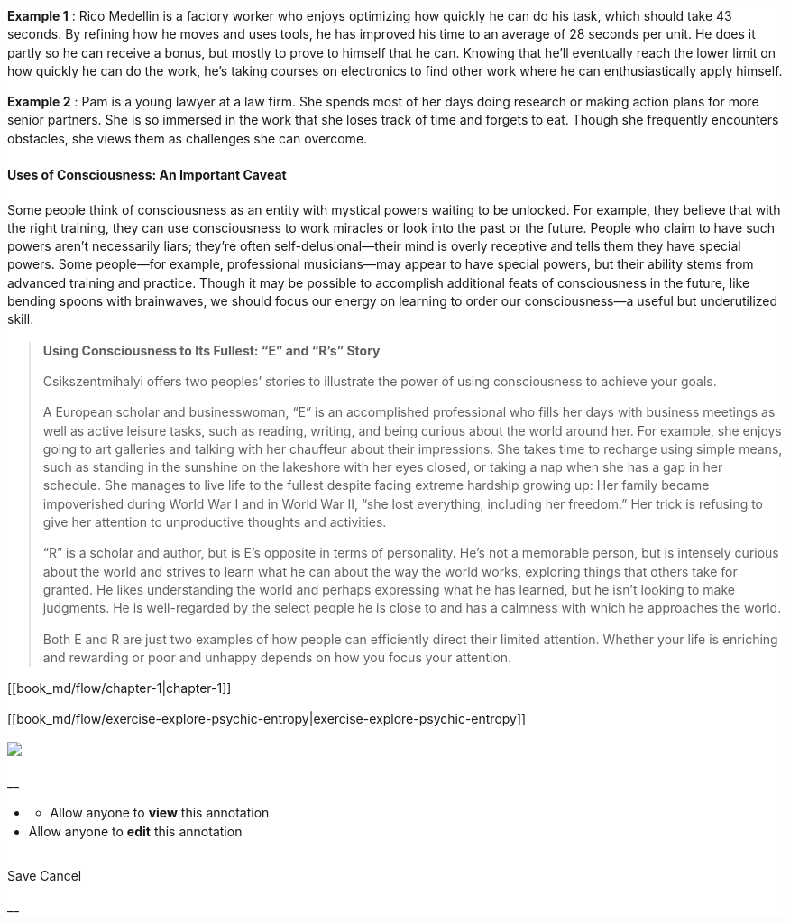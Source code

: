 

**Example 1** : Rico Medellin is a factory worker who enjoys optimizing how quickly he can do his task, which should take 43 seconds. By refining how he moves and uses tools, he has improved his time to an average of 28 seconds per unit. He does it partly so he can receive a bonus, but mostly to prove to himself that he can. Knowing that he’ll eventually reach the lower limit on how quickly he can do the work, he’s taking courses on electronics to find other work where he can enthusiastically apply himself.

**Example 2** : Pam is a young lawyer at a law firm. She spends most of her days doing research or making action plans for more senior partners. She is so immersed in the work that she loses track of time and forgets to eat. Though she frequently encounters obstacles, she views them as challenges she can overcome.

#### Uses of Consciousness: An Important Caveat

Some people think of consciousness as an entity with mystical powers waiting to be unlocked. For example, they believe that with the right training, they can use consciousness to work miracles or look into the past or the future. People who claim to have such powers aren’t necessarily liars; they’re often self-delusional—their mind is overly receptive and tells them they have special powers. Some people—for example, professional musicians—may appear to have special powers, but their ability stems from advanced training and practice. Though it may be possible to accomplish additional feats of consciousness in the future, like bending spoons with brainwaves, we should focus our energy on learning to order our consciousness—a useful but underutilized skill.

> **Using Consciousness to Its Fullest: “E” and “R’s” Story**
> 
> Csikszentmihalyi offers two peoples’ stories to illustrate the power of using consciousness to achieve your goals.
> 
> A European scholar and businesswoman, “E” is an accomplished professional who fills her days with business meetings as well as active leisure tasks, such as reading, writing, and being curious about the world around her. For example, she enjoys going to art galleries and talking with her chauffeur about their impressions. She takes time to recharge using simple means, such as standing in the sunshine on the lakeshore with her eyes closed, or taking a nap when she has a gap in her schedule. She manages to live life to the fullest despite facing extreme hardship growing up: Her family became impoverished during World War I and in World War II, “she lost everything, including her freedom.” Her trick is refusing to give her attention to unproductive thoughts and activities.
> 
> “R” is a scholar and author, but is E’s opposite in terms of personality. He’s not a memorable person, but is intensely curious about the world and strives to learn what he can about the way the world works, exploring things that others take for granted. He likes understanding the world and perhaps expressing what he has learned, but he isn’t looking to make judgments. He is well-regarded by the select people he is close to and has a calmness with which he approaches the world.
> 
> Both E and R are just two examples of how people can efficiently direct their limited attention. Whether your life is enriching and rewarding or poor and unhappy depends on how you focus your attention.

[[book_md/flow/chapter-1|chapter-1]]

[[book_md/flow/exercise-explore-psychic-entropy|exercise-explore-psychic-entropy]]

![](https://bat.bing.com/action/0?ti=56018282&Ver=2&mid=bdc9157d-61aa-4d90-a915-45870bc12718&sid=49fff5b0636c11eeb9c611038afc8668&vid=4a005010636c11ee80c703d4c4a7acd5&vids=0&msclkid=N&pi=0&lg=en-US&sw=800&sh=600&sc=24&nwd=1&tl=Shortform%20%7C%20Book&p=https%3A%2F%2Fwww.shortform.com%2Fapp%2Fbook%2Fflow%2Fchapter-2&r=&lt=363&evt=pageLoad&sv=1&rn=950238)

__

  *   * Allow anyone to **view** this annotation
  * Allow anyone to **edit** this annotation



* * *

Save Cancel

__



